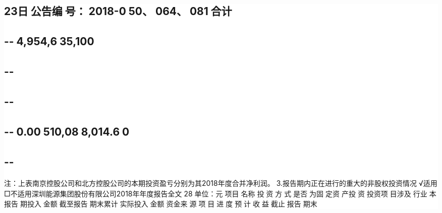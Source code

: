 23日
公告编
号：
2018-0
50、
064、
081
合计
--
--
4,954,6
35,100
--
--
--
--
--
--
0.00
510,08
8,014.6
0
--
--
--
注：上表南京控股公司和北方控股公司的本期投资盈亏分别为其2018年度合并净利润。
3.报告期内正在进行的重大的非股权投资情况
√适用□不适用深圳能源集团股份有限公司2018年年度报告全文
28
单位：元
项目
名称
投
资
方
式
是否
为固
定资
产投
资
投资项
目涉及
行业
本报告
期投入
金额
截至报告
期末累计
实际投入
金额
资金来
源
项
目
进
度
预
计
收
益
截止
报告
期末